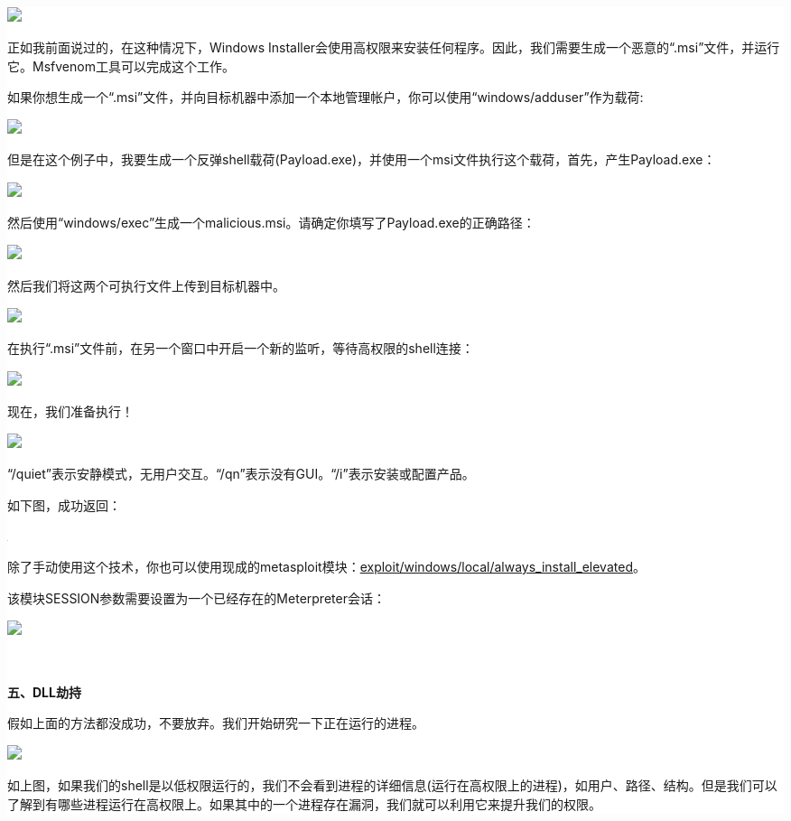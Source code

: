 [![](https://p4.ssl.qhimg.com/t010c096db10ed9d5bb.png)](https://p4.ssl.qhimg.com/t010c096db10ed9d5bb.png)

正如我前面说过的，在这种情况下，Windows Installer会使用高权限来安装任何程序。因此，我们需要生成一个恶意的“.msi”文件，并运行它。Msfvenom工具可以完成这个工作。

如果你想生成一个“.msi”文件，并向目标机器中添加一个本地管理帐户，你可以使用“windows/adduser”作为载荷:

[![](https://p1.ssl.qhimg.com/t01c8fe6275a239d1b4.png)](https://p1.ssl.qhimg.com/t01c8fe6275a239d1b4.png)

但是在这个例子中，我要生成一个反弹shell载荷(Payload.exe)，并使用一个msi文件执行这个载荷，首先，产生Payload.exe：

[![](https://p5.ssl.qhimg.com/t01cbe450915fe93c34.png)](https://p5.ssl.qhimg.com/t01cbe450915fe93c34.png)

然后使用“windows/exec”生成一个malicious.msi。请确定你填写了Payload.exe的正确路径：

[![](https://p1.ssl.qhimg.com/t0148bd7772a5baf35a.png)](https://p1.ssl.qhimg.com/t0148bd7772a5baf35a.png)

然后我们将这两个可执行文件上传到目标机器中。

[![](https://p5.ssl.qhimg.com/t0125ba55b2be1a836c.png)](https://p5.ssl.qhimg.com/t0125ba55b2be1a836c.png)

在执行“.msi”文件前，在另一个窗口中开启一个新的监听，等待高权限的shell连接：

[![](https://p2.ssl.qhimg.com/t01711a593ca351a985.png)](https://p2.ssl.qhimg.com/t01711a593ca351a985.png)

现在，我们准备执行！

[![](https://p2.ssl.qhimg.com/t012e0fe531b17df623.png)](https://p2.ssl.qhimg.com/t012e0fe531b17df623.png)

“/quiet”表示安静模式，无用户交互。“/qn”表示没有GUI。“/i”表示安装或配置产品。

如下图，成功返回：

[![](data:image/png;base64,iVBORw0KGgoAAAANSUhEUgAAAAEAAAABCAYAAAAfFcSJAAAAAXNSR0IArs4c6QAAAARnQU1BAACxjwv8YQUAAAAJcEhZcwAADsQAAA7EAZUrDhsAAAANSURBVBhXYzh8+PB/AAffA0nNPuCLAAAAAElFTkSuQmCC)](https://p4.ssl.qhimg.com/t019d06d360ed821de3.png)

除了手动使用这个技术，你也可以使用现成的metasploit模块：[exploit/windows/local/always_install_elevated](https://www.rapid7.com/db/modules/exploit/windows/local/always_install_elevated)。

该模块SESSION参数需要设置为一个已经存在的Meterpreter会话： 

[![](https://p4.ssl.qhimg.com/t017ef7c0cd7a7beaee.png)](https://p4.ssl.qhimg.com/t017ef7c0cd7a7beaee.png)

<br>

**五、DLL劫持**

假如上面的方法都没成功，不要放弃。我们开始研究一下正在运行的进程。

[![](https://p5.ssl.qhimg.com/t010d075a18deb99b10.png)](https://p5.ssl.qhimg.com/t010d075a18deb99b10.png)

如上图，如果我们的shell是以低权限运行的，我们不会看到进程的详细信息(运行在高权限上的进程)，如用户、路径、结构。但是我们可以了解到有哪些进程运行在高权限上。如果其中的一个进程存在漏洞，我们就可以利用它来提升我们的权限。
